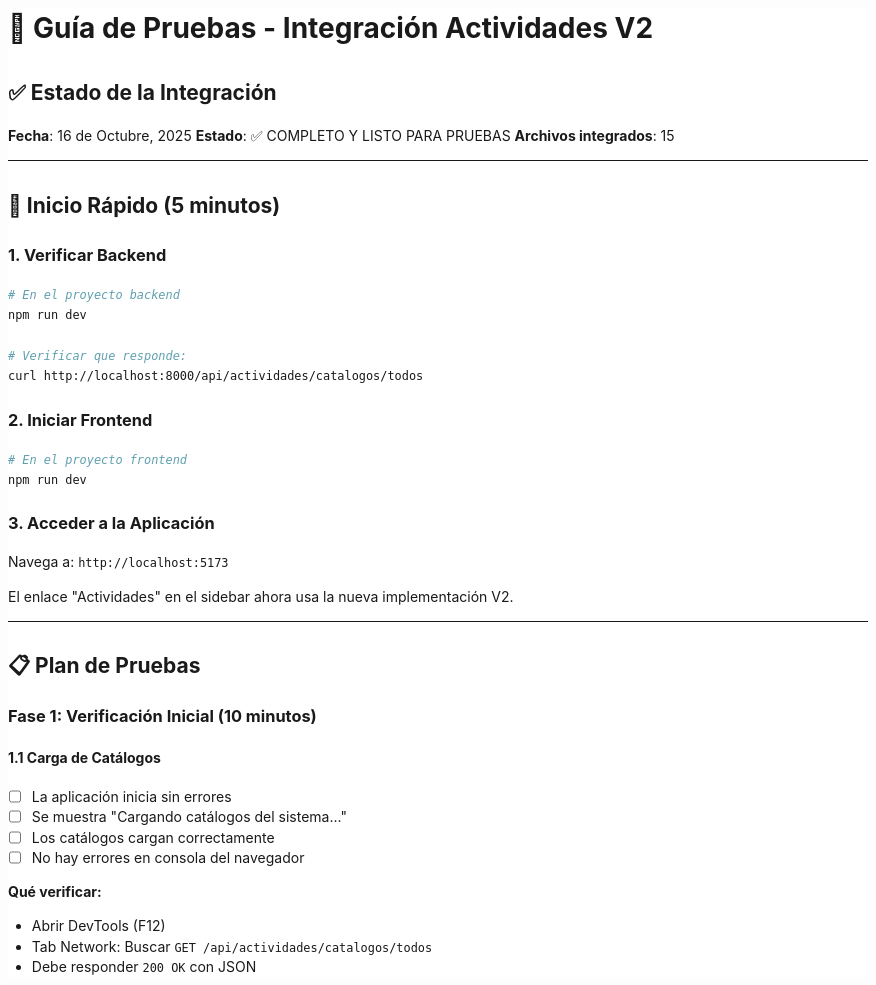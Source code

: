# 🧪 Guía de Pruebas - Integración Actividades V2

## ✅ Estado de la Integración

**Fecha**: 16 de Octubre, 2025
**Estado**: ✅ COMPLETO Y LISTO PARA PRUEBAS
**Archivos integrados**: 15

---

## 🚀 Inicio Rápido (5 minutos)

### 1. Verificar Backend

```bash
# En el proyecto backend
npm run dev

# Verificar que responde:
curl http://localhost:8000/api/actividades/catalogos/todos
```

### 2. Iniciar Frontend

```bash
# En el proyecto frontend
npm run dev
```

### 3. Acceder a la Aplicación

Navega a: `http://localhost:5173`

El enlace "Actividades" en el sidebar ahora usa la nueva implementación V2.

---

## 📋 Plan de Pruebas

### Fase 1: Verificación Inicial (10 minutos)

#### 1.1 Carga de Catálogos
- [ ] La aplicación inicia sin errores
- [ ] Se muestra "Cargando catálogos del sistema..."
- [ ] Los catálogos cargan correctamente
- [ ] No hay errores en consola del navegador

**Qué verificar:**
- Abrir DevTools (F12)
- Tab Network: Buscar `GET /api/actividades/catalogos/todos`
- Debe responder `200 OK` con JSON
